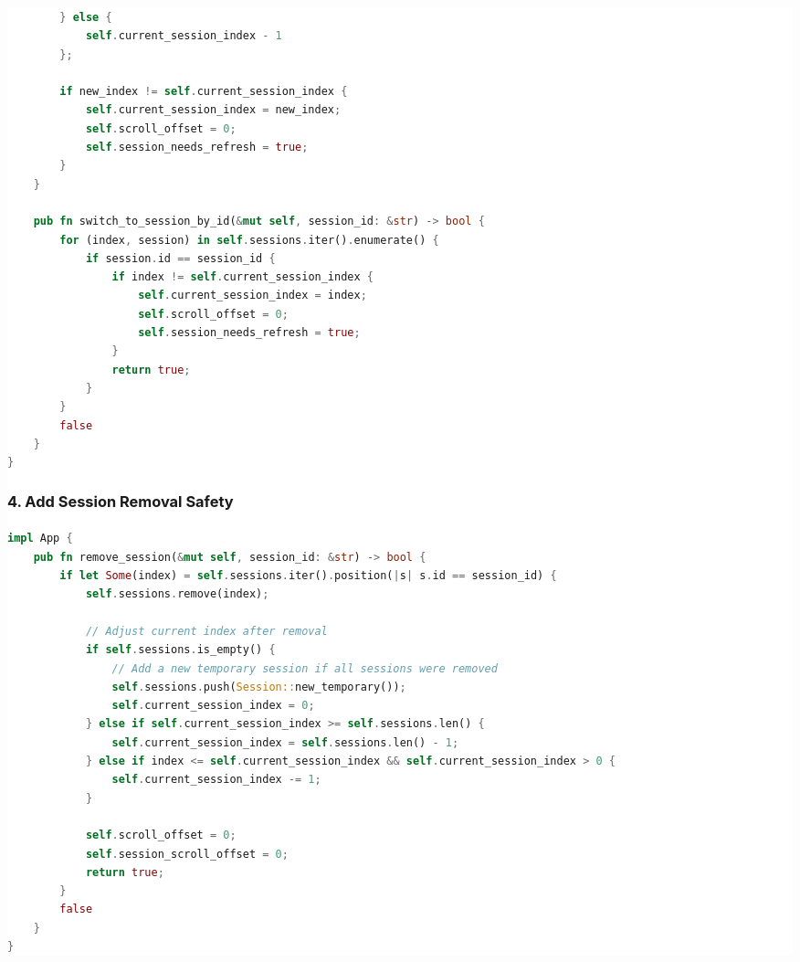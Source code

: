 ```rust
        } else {
            self.current_session_index - 1
        };
        
        if new_index != self.current_session_index {
            self.current_session_index = new_index;
            self.scroll_offset = 0;
            self.session_needs_refresh = true;
        }
    }
    
    pub fn switch_to_session_by_id(&mut self, session_id: &str) -> bool {
        for (index, session) in self.sessions.iter().enumerate() {
            if session.id == session_id {
                if index != self.current_session_index {
                    self.current_session_index = index;
                    self.scroll_offset = 0;
                    self.session_needs_refresh = true;
                }
                return true;
            }
        }
        false
    }
}
```

### 4. Add Session Removal Safety
```rust
impl App {
    pub fn remove_session(&mut self, session_id: &str) -> bool {
        if let Some(index) = self.sessions.iter().position(|s| s.id == session_id) {
            self.sessions.remove(index);
            
            // Adjust current index after removal
            if self.sessions.is_empty() {
                // Add a new temporary session if all sessions were removed
                self.sessions.push(Session::new_temporary());
                self.current_session_index = 0;
            } else if self.current_session_index >= self.sessions.len() {
                self.current_session_index = self.sessions.len() - 1;
            } else if index <= self.current_session_index && self.current_session_index > 0 {
                self.current_session_index -= 1;
            }
            
            self.scroll_offset = 0;
            self.session_scroll_offset = 0;
            return true;
        }
        false
    }
}
```
